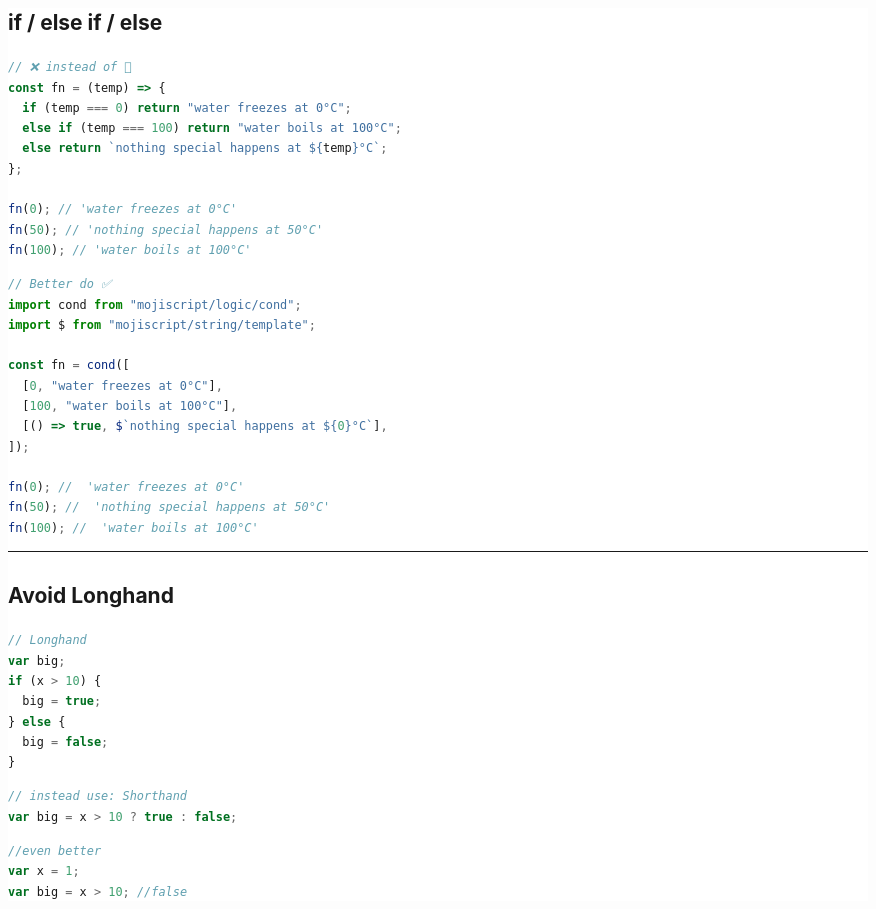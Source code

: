 
## if / else if / else

```js
// ❌ instead of 💩
const fn = (temp) => {
  if (temp === 0) return "water freezes at 0°C";
  else if (temp === 100) return "water boils at 100°C";
  else return `nothing special happens at ${temp}°C`;
};

fn(0); // 'water freezes at 0°C'
fn(50); // 'nothing special happens at 50°C'
fn(100); // 'water boils at 100°C'
```

```js
// Better do ✅
import cond from "mojiscript/logic/cond";
import $ from "mojiscript/string/template";

const fn = cond([
  [0, "water freezes at 0°C"],
  [100, "water boils at 100°C"],
  [() => true, $`nothing special happens at ${0}°C`],
]);

fn(0); //  'water freezes at 0°C'
fn(50); //  'nothing special happens at 50°C'
fn(100); //  'water boils at 100°C'
```

---

## Avoid Longhand

```js
// Longhand
var big;
if (x > 10) {
  big = true;
} else {
  big = false;
}
```

```js
// instead use: Shorthand
var big = x > 10 ? true : false;
```

```js
//even better
var x = 1;
var big = x > 10; //false
```
